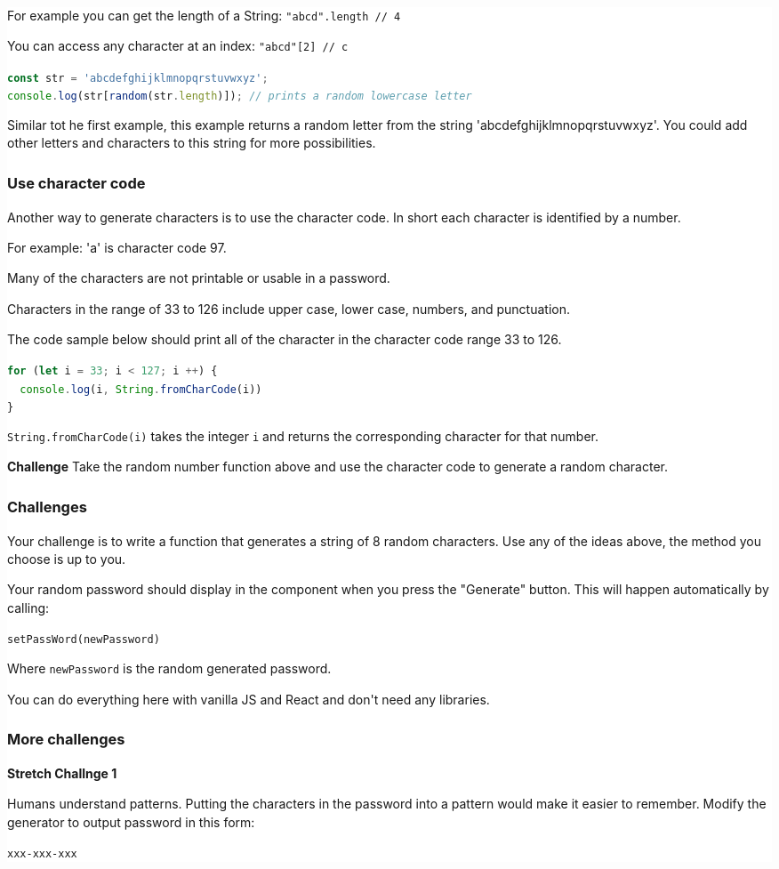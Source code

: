 For example you can get the length of a String: `"abcd".length // 4`

You can access any character at an index: `"abcd"[2] // c`

```JavaScript
const str = 'abcdefghijklmnopqrstuvwxyz';
console.log(str[random(str.length)]); // prints a random lowercase letter
```

Similar tot he first example, this example returns a random letter from the string 'abcdefghijklmnopqrstuvwxyz'. You could add other letters and characters to this string for more possibilities.

### Use character code

Another way to generate characters is to use the character code. In short each character is identified by a number. 

For example: 'a' is character code 97.

Many of the characters are not printable or usable in a password. 

Characters in the range of 33 to 126 include upper case, lower case, numbers, and punctuation. 

The code sample below should print all of the character in the character code range 33 to 126. 

```JavaScript
for (let i = 33; i < 127; i ++) {
  console.log(i, String.fromCharCode(i))
}
```

`String.fromCharCode(i)` takes the integer `i` and returns the corresponding character for that number. 

**Challenge** Take the random number function above and use the character code to generate a random character. 

### Challenges 

Your challenge is to write a function that generates a string of 8 random characters. Use any of the ideas above, the method you choose is up to you. 

Your random password should display in the component when you press the "Generate" button. This will happen automatically by calling: 

`setPassWord(newPassword)`

Where `newPassword` is the random generated password. 

You can do everything here with vanilla JS and React and don't need any libraries. 

### More challenges

**Stretch Challnge 1**

Humans understand patterns. Putting the characters in the password into a pattern would make it easier to remember. Modify the generator to output password in this 
form: 

`xxx-xxx-xxx`
